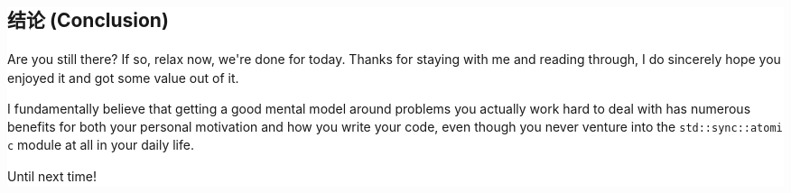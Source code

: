 ## 结论 (Conclusion)

Are you still there? If so, relax now, we're done for today. Thanks for staying with me and reading through, I do sincerely hope you enjoyed it and got some value out of it.

I fundamentally believe that getting a good mental model around problems you actually work hard to deal with has numerous benefits for both your personal motivation and how you write your code, even though you never venture into the `std::sync::atomic` module at all in your daily life.

Until next time!
